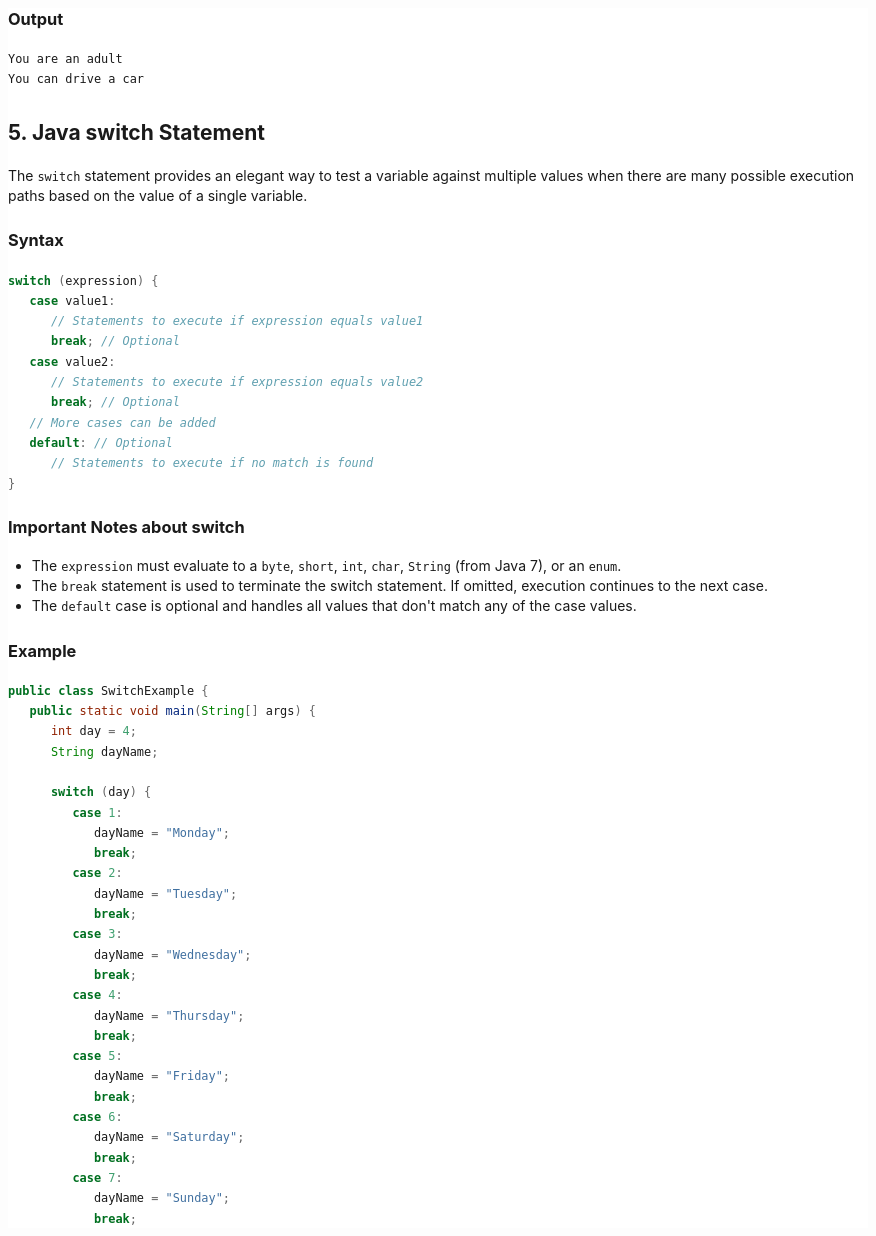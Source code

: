 ### Output
```
You are an adult
You can drive a car
```

## 5. Java switch Statement

The `switch` statement provides an elegant way to test a variable against multiple values when there are many possible execution paths based on the value of a single variable.

### Syntax

```java
switch (expression) {
   case value1:
      // Statements to execute if expression equals value1
      break; // Optional
   case value2:
      // Statements to execute if expression equals value2
      break; // Optional
   // More cases can be added
   default: // Optional
      // Statements to execute if no match is found
}
```

### Important Notes about switch
- The `expression` must evaluate to a `byte`, `short`, `int`, `char`, `String` (from Java 7), or an `enum`.
- The `break` statement is used to terminate the switch statement. If omitted, execution continues to the next case.
- The `default` case is optional and handles all values that don't match any of the case values.

### Example

```java
public class SwitchExample {
   public static void main(String[] args) {
      int day = 4;
      String dayName;
      
      switch (day) {
         case 1:
            dayName = "Monday";
            break;
         case 2:
            dayName = "Tuesday";
            break;
         case 3:
            dayName = "Wednesday";
            break;
         case 4:
            dayName = "Thursday";
            break;
         case 5:
            dayName = "Friday";
            break;
         case 6:
            dayName = "Saturday";
            break;
         case 7:
            dayName = "Sunday";
            break;
```